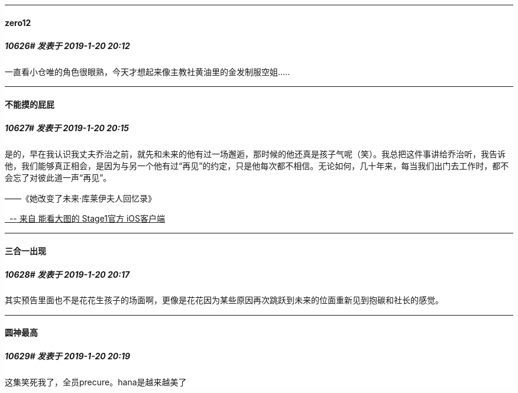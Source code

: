 




-----

####  zero12  
##### 10626#       发表于 2019-1-20 20:12




一直看小仓唯的角色很眼熟，今天才想起来像主教社黄油里的金发制服空姐.....







-----

####  不能摸的屁屁  
##### 10627#       发表于 2019-1-20 20:15




是的，早在我认识我丈夫乔治之前，就先和未来的他有过一场邂逅，那时候的他还真是孩子气呢（笑）。我总把这件事讲给乔治听，我告诉他，我们能够真正相会，是因为与另一个他有过“再见”的约定，只是他每次都不相信。无论如何，几十年来，每当我们出门去工作时，都不会忘了对彼此道一声“再见”。


——《她改变了未来·库莱伊夫人回忆录》

[  -- 来自 能看大图的 Stage1官方 iOS客户端](https://itunes.apple.com/fi/app/saraba1st/id1221237470?mt=8)







-----

####  三合一出现  
##### 10628#       发表于 2019-1-20 20:17




其实预告里面也不是花花生孩子的场面啊，更像是花花因为某些原因再次跳跃到未来的位面重新见到抱碳和社长的感觉。







-----

####  圆神最高  
##### 10629#       发表于 2019-1-20 20:19




这集笑死我了，全员precure。hana是越来越美了

